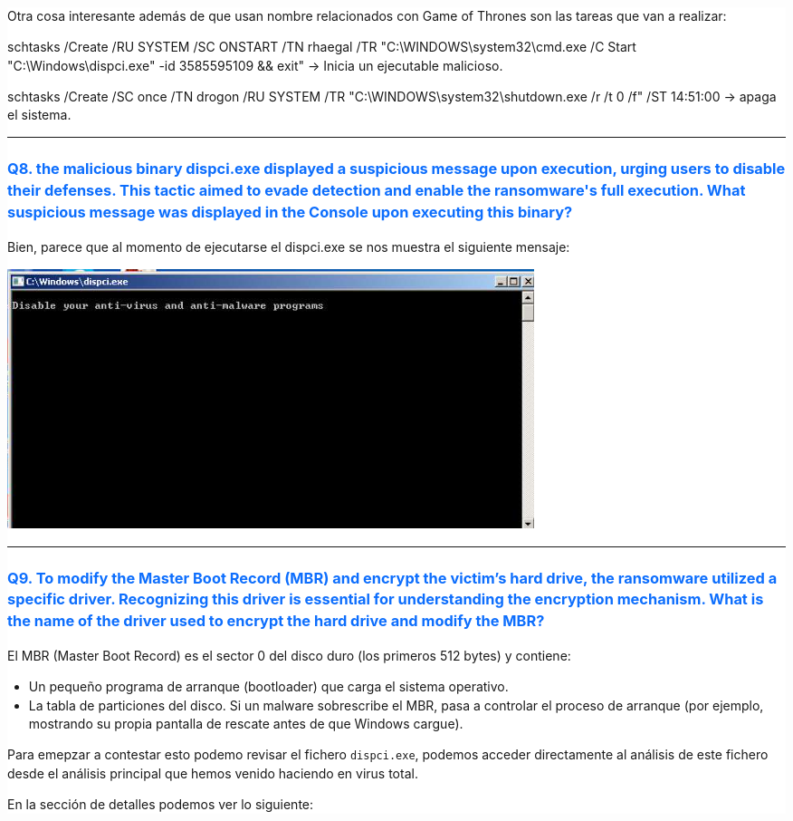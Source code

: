 Otra cosa interesante además de que usan nombre relacionados con Game of Thrones son las tareas que van a realizar:

schtasks /Create /RU SYSTEM /SC ONSTART /TN rhaegal /TR "C:\WINDOWS\system32\cmd.exe /C Start \"C:\Windows\dispci.exe\" -id 3585595109 && exit" -> Inicia un ejecutable malicioso. 

schtasks /Create /SC once /TN drogon /RU SYSTEM /TR "C:\WINDOWS\system32\shutdown.exe /r /t 0 /f" /ST 14:51:00 -> apaga el sistema. 

------

<h3 style="color: #0d6efd;">Q8. the malicious binary dispci.exe displayed a suspicious message upon execution, urging users to disable their defenses. This tactic aimed to evade detection and enable the ransomware's full execution. What suspicious message was displayed in the Console upon executing this binary? </h3>

Bien, parece que al momento de ejecutarse el dispci.exe se nos muestra el siguiente mensaje: 

![](../assets/images/cyber-rabit/11.png)

-----

<h3 style="color: #0d6efd;">Q9. To modify the Master Boot Record (MBR) and encrypt the victim’s hard drive, the ransomware utilized a specific driver. Recognizing this driver is essential for understanding the encryption mechanism.
What is the name of the driver used to encrypt the hard drive and modify the MBR? </h3>

El MBR (Master Boot Record) es el sector 0 del disco duro (los primeros 512 bytes) y contiene:

- Un pequeño programa de arranque (bootloader) que carga el sistema operativo.
- La tabla de particiones del disco.
Si un malware sobrescribe el MBR, pasa a controlar el proceso de arranque (por ejemplo, mostrando su propia pantalla de rescate antes de que Windows cargue).

Para emepzar a contestar esto podemo revisar el fichero `dispci.exe`, podemos acceder directamente al análisis de este fichero desde el análisis principal que hemos venido haciendo en virus total. 

En la sección de detalles podemos ver lo siguiente: 
